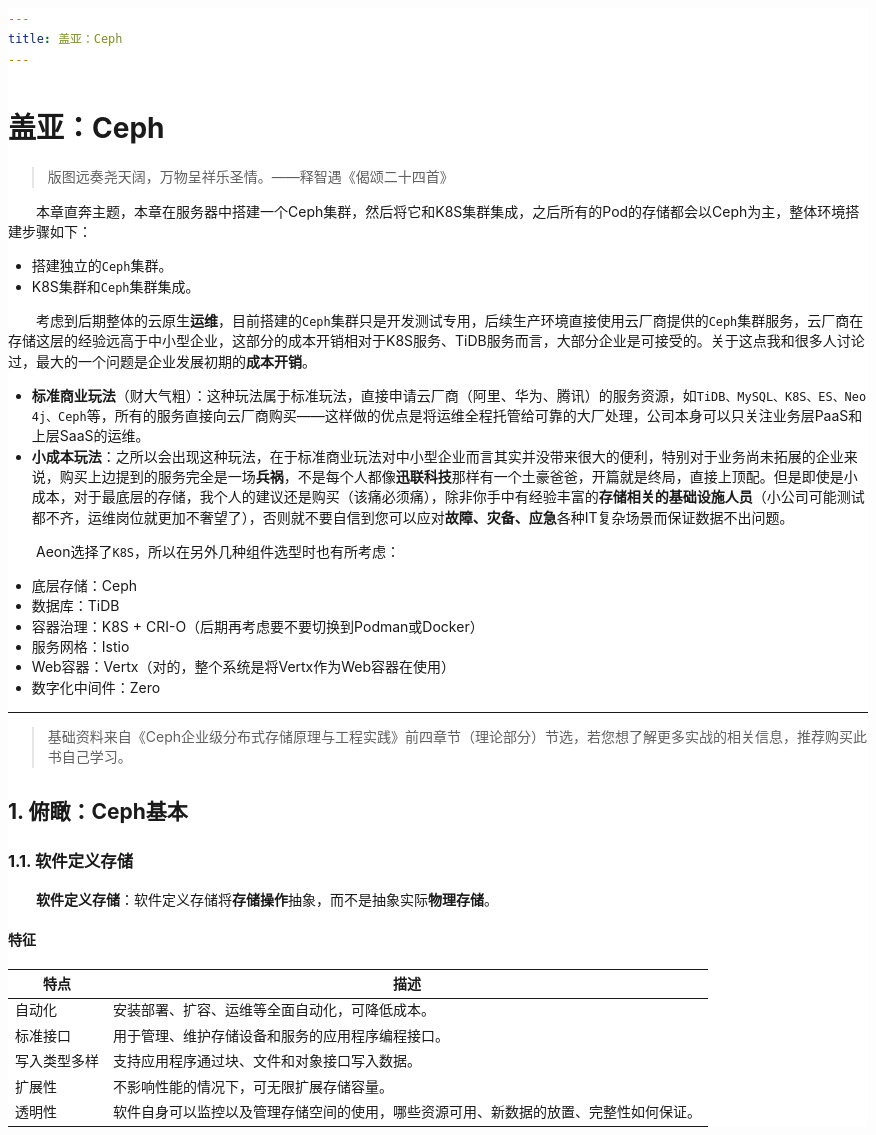 ```yaml
---
title: 盖亚：Ceph
---
```


# 盖亚：Ceph

> 版图远奏尧天阔，万物呈祥乐圣情。——释智遇《偈颂二十四首》

&ensp;&ensp;&ensp;&ensp;本章直奔主题，本章在服务器中搭建一个Ceph集群，然后将它和K8S集群集成，之后所有的Pod的存储都会以Ceph为主，整体环境搭建步骤如下：

* 搭建独立的`Ceph`集群。
* K8S集群和`Ceph`集群集成。

&ensp;&ensp;&ensp;&ensp;考虑到后期整体的云原生**运维**，目前搭建的`Ceph`集群只是开发测试专用，后续生产环境直接使用云厂商提供的`Ceph`集群服务，云厂商在存储这层的经验远高于中小型企业，这部分的成本开销相对于K8S服务、TiDB服务而言，大部分企业是可接受的。关于这点我和很多人讨论过，最大的一个问题是企业发展初期的**成本开销**。

* **标准商业玩法**（财大气粗）：这种玩法属于标准玩法，直接申请云厂商（阿里、华为、腾讯）的服务资源，如`TiDB、MySQL、K8S、ES、Neo4j、Ceph`等，所有的服务直接向云厂商购买——这样做的优点是将运维全程托管给可靠的大厂处理，公司本身可以只关注业务层PaaS和上层SaaS的运维。
* **小成本玩法**：之所以会出现这种玩法，在于标准商业玩法对中小型企业而言其实并没带来很大的便利，特别对于业务尚未拓展的企业来说，购买上边提到的服务完全是一场**兵祸**，不是每个人都像**迅联科技**那样有一个土豪爸爸，开篇就是终局，直接上顶配。但是即使是小成本，对于最底层的存储，我个人的建议还是购买（该痛必须痛），除非你手中有经验丰富的**存储相关的基础设施人员**（小公司可能测试都不齐，运维岗位就更加不奢望了），否则就不要自信到您可以应对**故障、灾备、应急**各种IT复杂场景而保证数据不出问题。

&ensp;&ensp;&ensp;&ensp;Aeon选择了`K8S`，所以在另外几种组件选型时也有所考虑：

* 底层存储：Ceph
* 数据库：TiDB
* 容器治理：K8S + CRI-O（后期再考虑要不要切换到Podman或Docker）
* 服务网格：Istio
* Web容器：Vertx（对的，整个系统是将Vertx作为Web容器在使用）
* 数字化中间件：Zero

<hr/>

> 基础资料来自《Ceph企业级分布式存储原理与工程实践》前四章节（理论部分）节选，若您想了解更多实战的相关信息，推荐购买此书自己学习。

## 1. 俯瞰：Ceph基本

### 1.1. 软件定义存储

&ensp;&ensp;&ensp;&ensp;**软件定义存储**：软件定义存储将**存储操作**抽象，而不是抽象实际**物理存储**。

#### 特征

|特点|描述|
|---|---|
|自动化|安装部署、扩容、运维等全面自动化，可降低成本。|
|标准接口|用于管理、维护存储设备和服务的应用程序编程接口。|
|写入类型多样|支持应用程序通过块、文件和对象接口写入数据。|
|扩展性|不影响性能的情况下，可无限扩展存储容量。|
|透明性|软件自身可以监控以及管理存储空间的使用，哪些资源可用、新数据的放置、完整性如何保证。|
